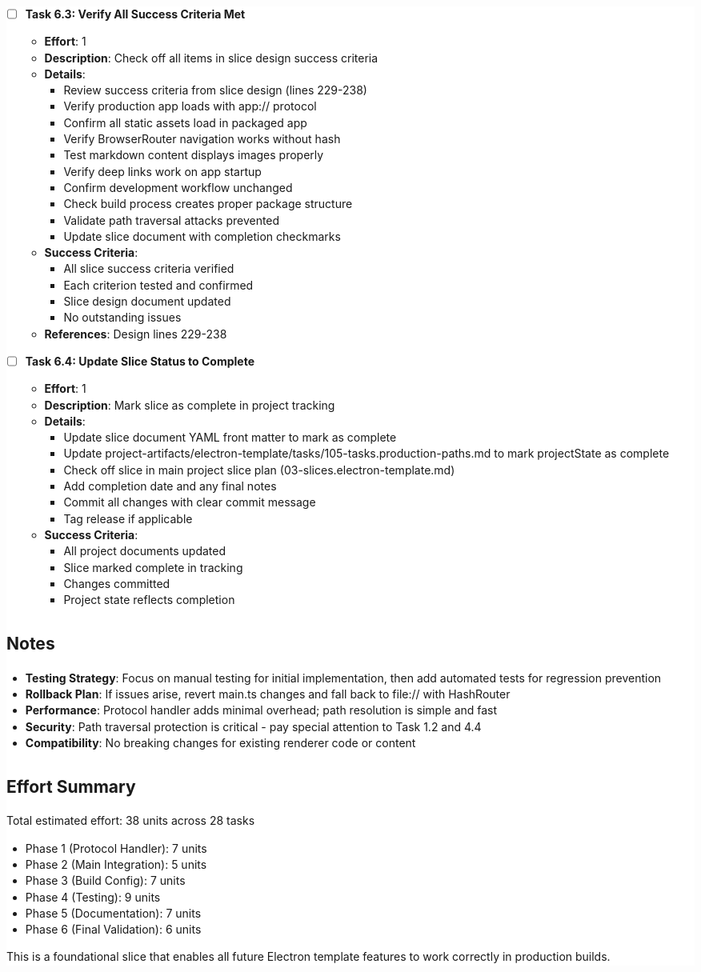 - [ ] **Task 6.3: Verify All Success Criteria Met**
  - **Effort**: 1
  - **Description**: Check off all items in slice design success criteria
  - **Details**:
    - Review success criteria from slice design (lines 229-238)
    - Verify production app loads with app:// protocol
    - Confirm all static assets load in packaged app
    - Verify BrowserRouter navigation works without hash
    - Test markdown content displays images properly
    - Verify deep links work on app startup
    - Confirm development workflow unchanged
    - Check build process creates proper package structure
    - Validate path traversal attacks prevented
    - Update slice document with completion checkmarks
  - **Success Criteria**:
    - All slice success criteria verified
    - Each criterion tested and confirmed
    - Slice design document updated
    - No outstanding issues
  - **References**: Design lines 229-238

- [ ] **Task 6.4: Update Slice Status to Complete**
  - **Effort**: 1
  - **Description**: Mark slice as complete in project tracking
  - **Details**:
    - Update slice document YAML front matter to mark as complete
    - Update project-artifacts/electron-template/tasks/105-tasks.production-paths.md to mark projectState as complete
    - Check off slice in main project slice plan (03-slices.electron-template.md)
    - Add completion date and any final notes
    - Commit all changes with clear commit message
    - Tag release if applicable
  - **Success Criteria**:
    - All project documents updated
    - Slice marked complete in tracking
    - Changes committed
    - Project state reflects completion

## Notes

- **Testing Strategy**: Focus on manual testing for initial implementation, then add automated tests for regression prevention
- **Rollback Plan**: If issues arise, revert main.ts changes and fall back to file:// with HashRouter
- **Performance**: Protocol handler adds minimal overhead; path resolution is simple and fast
- **Security**: Path traversal protection is critical - pay special attention to Task 1.2 and 4.4
- **Compatibility**: No breaking changes for existing renderer code or content

## Effort Summary

Total estimated effort: 38 units across 28 tasks
- Phase 1 (Protocol Handler): 7 units
- Phase 2 (Main Integration): 5 units
- Phase 3 (Build Config): 7 units
- Phase 4 (Testing): 9 units
- Phase 5 (Documentation): 7 units
- Phase 6 (Final Validation): 6 units

This is a foundational slice that enables all future Electron template features to work correctly in production builds.